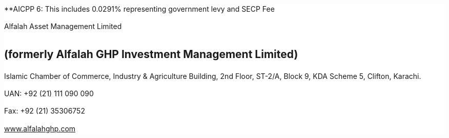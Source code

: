 \*\*AICPP 6: This includes 0.0291% representing government levy and SECP Fee

Alfalah Asset Management Limited

## (formerly Alfalah GHP Investment Management Limited)

Islamic Chamber of Commerce, Industry & Agriculture Building, 2nd Floor, ST-2/A, Block 9, KDA Scheme 5, Clifton, Karachi.

UAN: +92 (21) 111 090 090

Fax: +92 (21) 35306752

www.alfalahghp.com
